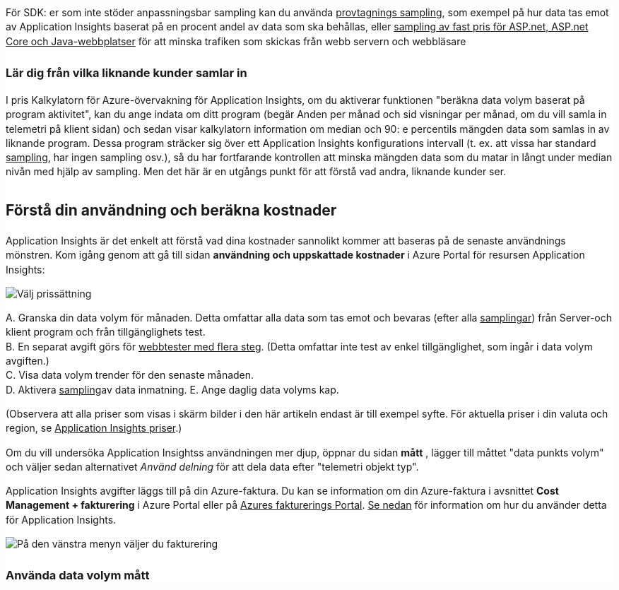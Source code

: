 För SDK: er som inte stöder anpassningsbar sampling kan du använda [provtagnings sampling](./sampling.md#ingestion-sampling), som exempel på hur data tas emot av Application Insights baserat på en procent andel av data som ska behållas, eller [sampling av fast pris för ASP.net, ASP.net Core och Java-webbplatser](sampling.md#fixed-rate-sampling) för att minska trafiken som skickas från webb servern och webbläsare

### <a name="learn-from-what-similar-customers-collect"></a>Lär dig från vilka liknande kunder samlar in

I pris Kalkylatorn för Azure-övervakning för Application Insights, om du aktiverar funktionen "beräkna data volym baserat på program aktivitet", kan du ange indata om ditt program (begär Anden per månad och sid visningar per månad, om du vill samla in telemetri på klient sidan) och sedan visar kalkylatorn information om median och 90: e percentils mängden data som samlas in av liknande program. Dessa program sträcker sig över ett Application Insights konfigurations intervall (t. ex. att vissa har standard [sampling](./sampling.md), har ingen sampling osv.), så du har fortfarande kontrollen att minska mängden data som du matar in långt under median nivån med hjälp av sampling. Men det här är en utgångs punkt för att förstå vad andra, liknande kunder ser.

## <a name="understand-your-usage-and-estimate-costs"></a>Förstå din användning och beräkna kostnader

Application Insights är det enkelt att förstå vad dina kostnader sannolikt kommer att baseras på de senaste användnings mönstren. Kom igång genom att gå till sidan **användning och uppskattade kostnader** i Azure Portal för resursen Application Insights:

![Välj prissättning](./media/pricing/pricing-001.png)

A. Granska din data volym för månaden. Detta omfattar alla data som tas emot och bevaras (efter alla [samplingar](./sampling.md)) från Server-och klient program och från tillgänglighets test.  
B. En separat avgift görs för [webbtester med flera steg](./availability-multistep.md). (Detta omfattar inte test av enkel tillgänglighet, som ingår i data volym avgiften.)  
C. Visa data volym trender för den senaste månaden.  
D. Aktivera [sampling](./sampling.md)av data inmatning.
E. Ange daglig data volyms kap.  

(Observera att alla priser som visas i skärm bilder i den här artikeln endast är till exempel syfte. För aktuella priser i din valuta och region, se [Application Insights priser][pricing].)

Om du vill undersöka Application Insightss användningen mer djup, öppnar du sidan **mått** , lägger till måttet "data punkts volym" och väljer sedan alternativet *Använd delning* för att dela data efter "telemetri objekt typ".

Application Insights avgifter läggs till på din Azure-faktura. Du kan se information om din Azure-faktura i avsnittet **Cost Management + fakturering** i Azure Portal eller på [Azures fakturerings Portal](https://account.windowsazure.com/Subscriptions).  [Se nedan](#viewing-application-insights-usage-on-your-azure-bill) för information om hur du använder detta för Application Insights. 

![På den vänstra menyn väljer du fakturering](./media/pricing/02-billing.png)

### <a name="using-data-volume-metrics"></a>Använda data volym mått
<a id="understanding-ingested-data-volume"></a>


[api]: app-insights-api-custom-events-metrics.md
[apiproperties]: app-insights-api-custom-events-metrics.md#properties
[start]: ./app-insights-overview.md
[pricing]: https://azure.microsoft.com/pricing/details/application-insights/
[pricing]: https://azure.microsoft.com/pricing/details/application-insights/